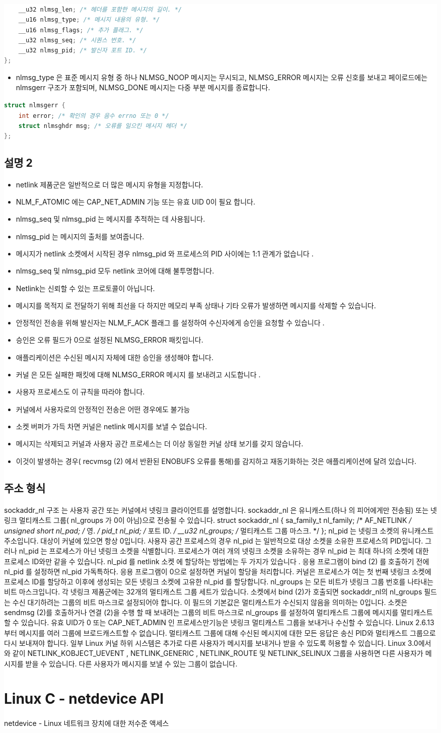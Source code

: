 ``` c
    __u32 nlmsg_len; /* 헤더를 포함한 메시지의 길이. */ 
    __u16 nlmsg_type; /* 메시지 내용의 유형. */ 
    __u16 nlmsg_flags; /* 추가 플래그. */ 
    __u32 nlmsg_seq; /* 시퀀스 번호. */ 
    __u32 nlmsg_pid; /* 발신자 포트 ID. */ 
};
```
- nlmsg_type 은 표준 메시지 유형 중 하나
NLMSG_NOOP 메시지는 무시되고, NLMSG_ERROR 메시지는 오류 신호를 보내고 페이로드에는 nlmsgerr 구조가 포함되며, NLMSG_DONE 메시지는 다중 부분 메시지를 종료합니다.
``` c
struct nlmsgerr { 
    int error; /* 확인의 경우 음수 errno 또는 0 */ 
    struct nlmsghdr msg; /* 오류를 일으킨 메시지 헤더 */ 
};
```
## 설명 2
- netlink 제품군은 일반적으로 더 많은 메시지 유형을 지정합니다. 
- NLM_F_ATOMIC 에는 CAP_NET_ADMIN 기능 또는 유효 UID 0이 필요 합니다.

- nlmsg_seq 및 nlmsg_pid 는 메시지를 추적하는 데 사용됩니다. 
- nlmsg_pid 는 메시지의 출처를 보여줍니다. 
- 메시지가 netlink 소켓에서 시작된 경우 nlmsg_pid 와 프로세스의 PID 사이에는 1:1 관계가 없습니다 . 
- nlmsg_seq 및 nlmsg_pid 모두 netlink 코어에 대해 불투명합니다.

- Netlink는 신뢰할 수 있는 프로토콜이 아닙니다. 
- 메시지를 목적지 로 전달하기 위해 최선을 다 하지만 메모리 부족 상태나 기타 오류가 발생하면 메시지를 삭제할 수 있습니다. 
- 안정적인 전송을 위해 발신자는 NLM_F_ACK 플래그 를 설정하여 수신자에게 승인을 요청할 수 있습니다 . 
- 승인은 오류 필드가 0으로 설정된 NLMSG_ERROR 패킷입니다. 
- 애플리케이션은 수신된 메시지 자체에 대한 승인을 생성해야 합니다. 
- 커널 은 모든 실패한 패킷에 대해 NLMSG_ERROR 메시지 를 보내려고 시도합니다 . 
- 사용자 프로세스도 이 규칙을 따라야 합니다.
- 커널에서 사용자로의 안정적인 전송은 어떤 경우에도 불가능
- 소켓 버퍼가 가득 차면 커널은 netlink 메시지를 보낼 수 없습니다. 
- 메시지는 삭제되고 커널과 사용자 공간 프로세스는 더 이상 동일한 커널 상태 보기를 갖지 않습니다.
- 이것이 발생하는 경우( recvmsg (2) 에서 반환된 ENOBUFS 오류를 통해)를 감지하고 재동기화하는 것은 애플리케이션에 달려 있습니다.
## 주소 형식
sockaddr_nl 구조 는 사용자 공간 또는 커널에서 넷링크 클라이언트를 설명합니다. sockaddr_nl 은 유니캐스트(하나 의 피어에게만 전송됨) 또는 넷링크 멀티캐스트 그룹( nl_groups 가 0이 아님)으로 전송될 수 있습니다.
struct sockaddr_nl { 
    sa_family_t nl_family; /* AF_NETLINK */ 
    unsigned short nl_pad; /* 영. */ 
    pid_t nl_pid; /* 포트 ID. */ 
    __u32 nl_groups; /* 멀티캐스트 그룹 마스크. */ 
};
nl_pid 는 넷링크 소켓의 유니캐스트 주소입니다. 대상이 커널에 있으면 항상 0입니다. 사용자 공간 프로세스의 경우 nl_pid 는 일반적으로 대상 소켓을 소유한 프로세스의 PID입니다. 그러나 nl_pid 는 프로세스가 아닌 넷링크 소켓을 식별합니다. 프로세스가 여러 개의 넷링크 소켓을 소유하는 경우 nl_pid 는 최대 하나의 소켓에 대한 프로세스 ID와만 같을 수 있습니다. nl_pid 를 netlink 소켓 에 할당하는 방법에는 두 가지가 있습니다 . 응용 프로그램이 bind (2) 를 호출하기 전에 nl_pid 를 설정하면 nl_pid 가독특하다. 응용 프로그램이 0으로 설정하면 커널이 할당을 처리합니다. 커널은 프로세스가 여는 첫 번째 넷링크 소켓에 프로세스 ID를 할당하고 이후에 생성되는 모든 넷링크 소켓에 고유한 nl_pid 를 할당합니다.
nl_groups 는 모든 비트가 넷링크 그룹 번호를 나타내는 비트 마스크입니다. 각 넷링크 제품군에는 32개의 멀티캐스트 그룹 세트가 있습니다. 소켓에서 bind (2)가 호출되면 sockaddr_nl의 nl_groups 필드 는 수신 대기하려는 그룹의 비트 마스크로 설정되어야 합니다. 이 필드의 기본값은 멀티캐스트가 수신되지 않음을 의미하는 0입니다. 소켓은 sendmsg (2)를 호출하거나 연결 (2)을 수행 할 때 보내려는 그룹의 비트 마스크로 nl_groups 를 설정하여 멀티캐스트 그룹에 메시지를 멀티캐스트할 수 있습니다. 유효 UID가 0 또는 CAP_NET_ADMIN 인 프로세스만기능은 넷링크 멀티캐스트 그룹을 보내거나 수신할 수 있습니다. Linux 2.6.13부터 메시지를 여러 그룹에 브로드캐스트할 수 없습니다. 멀티캐스트 그룹에 대해 수신된 메시지에 대한 모든 응답은 송신 PID와 멀티캐스트 그룹으로 다시 보내져야 합니다. 일부 Linux 커널 하위 시스템은 추가로 다른 사용자가 메시지를 보내거나 받을 수 있도록 허용할 수 있습니다. Linux 3.0에서와 같이 NETLINK_KOBJECT_UEVENT , NETLINK_GENERIC , NETLINK_ROUTE 및 NETLINK_SELINUX 그룹을 사용하면 다른 사용자가 메시지를 받을 수 있습니다. 다른 사용자가 메시지를 보낼 수 있는 그룹이 없습니다.
# Linux C - netdevice API
netdevice - Linux 네트워크 장치에 대한 저수준 액세스